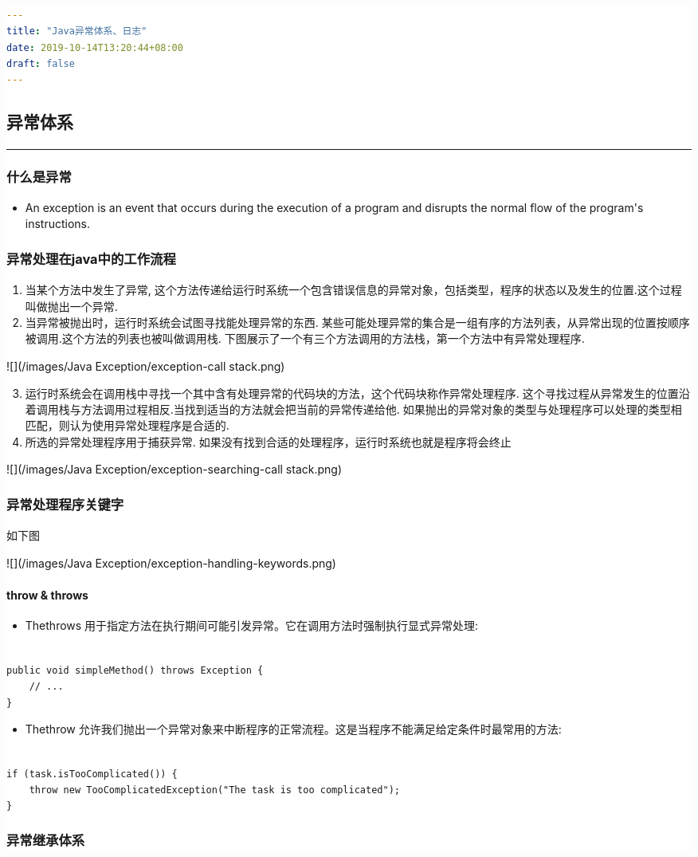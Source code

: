 ```yaml
---
title: "Java异常体系、日志"
date: 2019-10-14T13:20:44+08:00
draft: false
---
```

## 异常体系
*****
### 什么是异常
* An exception is an event that occurs during the execution of a program and disrupts the normal flow of the program's instructions.
### 异常处理在java中的工作流程
1. 当某个方法中发生了异常, 这个方法传递给运行时系统一个包含错误信息的异常对象，包括类型，程序的状态以及发生的位置.这个过程叫做抛出一个异常.
2. 当异常被抛出时，运行时系统会试图寻找能处理异常的东西. 某些可能处理异常的集合是一组有序的方法列表，从异常出现的位置按顺序被调用.这个方法的列表也被叫做调用栈. 下图展示了一个有三个方法调用的方法栈，第一个方法中有异常处理程序.

![](/images/Java Exception/exception-call stack.png)

3. 运行时系统会在调用栈中寻找一个其中含有处理异常的代码块的方法，这个代码块称作异常处理程序. 这个寻找过程从异常发生的位置沿着调用栈与方法调用过程相反.当找到适当的方法就会把当前的异常传递给他. 
如果抛出的异常对象的类型与处理程序可以处理的类型相匹配，则认为使用异常处理程序是合适的.
4. 所选的异常处理程序用于捕获异常. 如果没有找到合适的处理程序，运行时系统也就是程序将会终止

![](/images/Java Exception/exception-searching-call stack.png)
### 异常处理程序关键字
如下图

![](/images/Java Exception/exception-handling-keywords.png)

#### throw & throws

* Thethrows 用于指定方法在执行期间可能引发异常。它在调用方法时强制执行显式异常处理:

~~~

public void simpleMethod() throws Exception {
    // ...
}
~~~

* Thethrow  允许我们抛出一个异常对象来中断程序的正常流程。这是当程序不能满足给定条件时最常用的方法:

~~~

if (task.isTooComplicated()) {
    throw new TooComplicatedException("The task is too complicated");
}
~~~

### 异常继承体系
